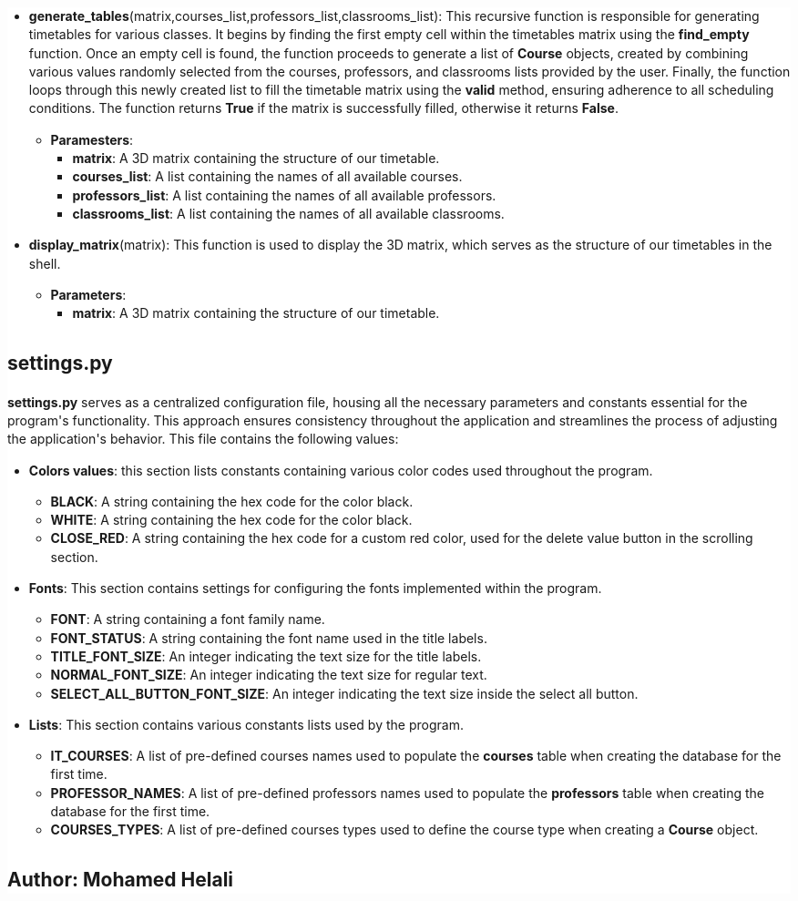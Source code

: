 * **generate_tables**(matrix,courses_list,professors_list,classrooms_list): This recursive function is responsible for generating timetables for various classes. It begins by finding the first empty cell within the timetables matrix using the **find_empty** function. Once an empty cell is found, the function proceeds to generate a list of **Course** objects, created by combining various values randomly selected from the courses, professors, and classrooms lists provided by the user. Finally, the function loops through this newly created list to fill the timetable matrix using the **valid** method, ensuring adherence to all scheduling conditions. The function returns **True** if the matrix is successfully filled, otherwise it returns **False**.

	* **Paramesters**:
		* **matrix**:  A 3D matrix containing the structure of our timetable.
		* **courses_list**: A list containing the names of all available courses.
		* **professors_list**: A list containing the names of all available professors.
		* **classrooms_list**: A list containing the names of all available classrooms.

* **display_matrix**(matrix): This function is used to display the 3D matrix, which serves as the structure of our timetables in the shell.
	* **Parameters**:
		* **matrix**:  A 3D matrix containing the structure of our timetable.

## settings.py

**settings.py** serves as a centralized configuration file, housing all the necessary parameters and constants essential for the program's functionality. This approach ensures consistency throughout the application and streamlines the process of adjusting the application's behavior. 
This file contains the following values:
* **Colors values**: this section lists constants containing various color codes used throughout the program.
	* **BLACK**: A string containing the hex code for the color black.
	* **WHITE**: A string containing the hex code for the color black.
	* **CLOSE_RED**: A string containing the hex code for a custom red color, used for the delete value button in the scrolling section.

* **Fonts**: This section contains settings for configuring the fonts implemented within the program.
	* **FONT**:  A string containing a font family name.
	* **FONT_STATUS**:  A string containing the font name used in the title labels.
	* **TITLE_FONT_SIZE**: An integer indicating the text size for the title labels.
	* **NORMAL_FONT_SIZE**: An integer indicating the text size for regular text.
	*  **SELECT_ALL_BUTTON_FONT_SIZE**: An integer indicating the text size inside the select all button.

* **Lists**: This section contains various constants lists used by the program.
	*   **IT_COURSES**: A list of pre-defined courses names used to populate the **courses** table when creating the database for the first time.
	* **PROFESSOR_NAMES**: A list of pre-defined professors names used to populate the **professors** table when creating the database for the first time.
	* **COURSES_TYPES**: A list of pre-defined courses types used to define the course type when creating a **Course** object. 

## Author: Mohamed Helali
